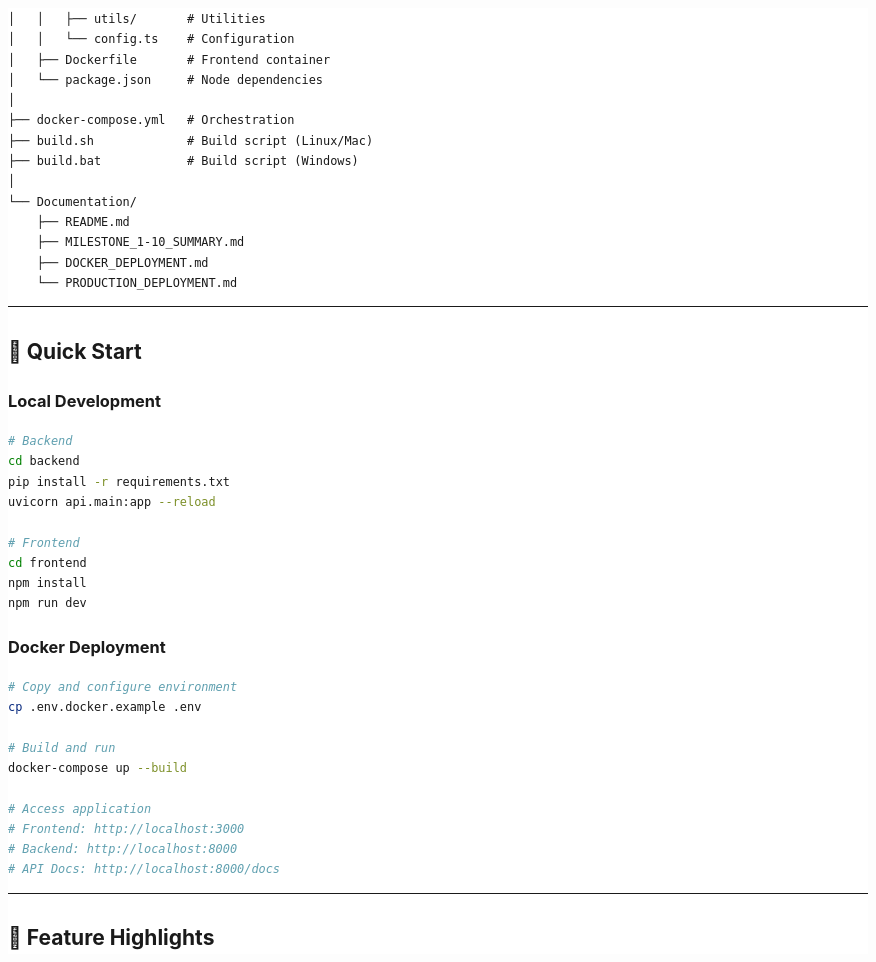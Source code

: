 ```
│   │   ├── utils/       # Utilities
│   │   └── config.ts    # Configuration
│   ├── Dockerfile       # Frontend container
│   └── package.json     # Node dependencies
│
├── docker-compose.yml   # Orchestration
├── build.sh             # Build script (Linux/Mac)
├── build.bat            # Build script (Windows)
│
└── Documentation/
    ├── README.md
    ├── MILESTONE_1-10_SUMMARY.md
    ├── DOCKER_DEPLOYMENT.md
    └── PRODUCTION_DEPLOYMENT.md
```

---

## 🚀 Quick Start

### Local Development

```bash
# Backend
cd backend
pip install -r requirements.txt
uvicorn api.main:app --reload

# Frontend
cd frontend
npm install
npm run dev
```

### Docker Deployment

```bash
# Copy and configure environment
cp .env.docker.example .env

# Build and run
docker-compose up --build

# Access application
# Frontend: http://localhost:3000
# Backend: http://localhost:8000
# API Docs: http://localhost:8000/docs
```

---

## 🎯 Feature Highlights
